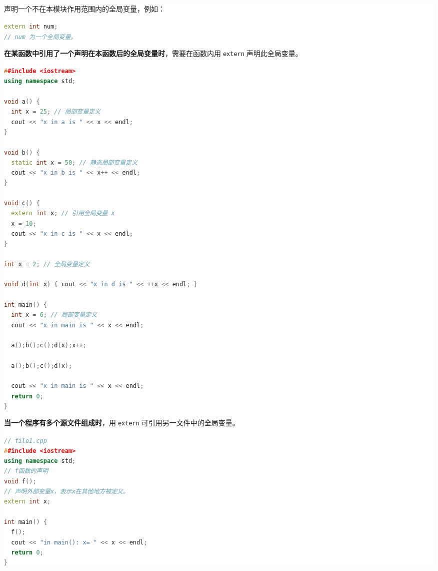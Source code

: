 声明一个不在本模块作用范围内的全局变量，例如：

``` cpp
extern int num;
// num 为一个全局变量。
```

**在某函数中引用了一个声明在本函数后的全局变量时**，需要在函数内用 `extern` 声明此全局变量。

``` cpp
##include <iostream>
using namespace std;

void a() {
  int x = 25; // 局部变量定义
  cout << "x in a is " << x << endl;
}

void b() {
  static int x = 50; // 静态局部变量定义
  cout << "x in b is " << x++ << endl;
}

void c() {
  extern int x; // 引用全局变量 x
  x = 10;
  cout << "x in c is " << x << endl;
}

int x = 2; // 全局变量定义

void d(int x) { cout << "x in d is " << ++x << endl; }

int main() {
  int x = 6; // 局部变量定义
  cout << "x in main is " << x << endl;

  a();b();c();d(x);x++;

  a();b();c();d(x);

  cout << "x in main is " << x << endl;
  return 0;
}
```

**当一个程序有多个源文件组成时**，用 `extern` 可引用另一文件中的全局变量。

``` cpp
// file1.cpp
##include <iostream>
using namespace std;
// f函数的声明
void f();
// 声明外部变量x，表示x在其他地方被定义。
extern int x; 

int main() {
  f();
  cout << "in main(): x= " << x << endl;
  return 0;
}
```
